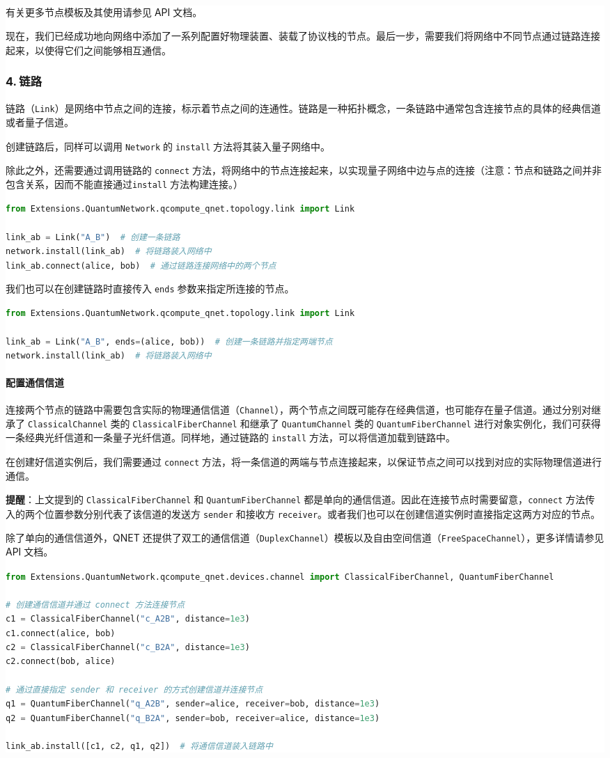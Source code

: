 有关更多节点模板及其使用请参见 API 文档。

现在，我们已经成功地向网络中添加了一系列配置好物理装置、装载了协议栈的节点。最后一步，需要我们将网络中不同节点通过链路连接起来，以使得它们之间能够相互通信。

### 4. 链路

链路（`Link`）是网络中节点之间的连接，标示着节点之间的连通性。链路是一种拓扑概念，一条链路中通常包含连接节点的具体的经典信道或者量子信道。

创建链路后，同样可以调用 `Network` 的 `install` 方法将其装入量子网络中。

除此之外，还需要通过调用链路的 `connect` 方法，将网络中的节点连接起来，以实现量子网络中边与点的连接（注意：节点和链路之间并非包含关系，因而不能直接通过`install` 方法构建连接。）


```python
from Extensions.QuantumNetwork.qcompute_qnet.topology.link import Link

link_ab = Link("A_B")  # 创建一条链路
network.install(link_ab)  # 将链路装入网络中
link_ab.connect(alice, bob)  # 通过链路连接网络中的两个节点
```

我们也可以在创建链路时直接传入 `ends` 参数来指定所连接的节点。


```python
from Extensions.QuantumNetwork.qcompute_qnet.topology.link import Link

link_ab = Link("A_B", ends=(alice, bob))  # 创建一条链路并指定两端节点
network.install(link_ab)  # 将链路装入网络中
```

#### 配置通信信道

连接两个节点的链路中需要包含实际的物理通信信道（`Channel`），两个节点之间既可能存在经典信道，也可能存在量子信道。通过分别对继承了 `ClassicalChannel` 类的 `ClassicalFiberChannel` 和继承了 `QuantumChannel` 类的 `QuantumFiberChannel` 进行对象实例化，我们可获得一条经典光纤信道和一条量子光纤信道。同样地，通过链路的 `install` 方法，可以将信道加载到链路中。

在创建好信道实例后，我们需要通过 `connect` 方法，将一条信道的两端与节点连接起来，以保证节点之间可以找到对应的实际物理信道进行通信。

**提醒**：上文提到的 `ClassicalFiberChannel` 和 `QuantumFiberChannel` 都是单向的通信信道。因此在连接节点时需要留意，`connect` 方法传入的两个位置参数分别代表了该信道的发送方 `sender` 和接收方 `receiver`。或者我们也可以在创建信道实例时直接指定这两方对应的节点。

除了单向的通信信道外，QNET 还提供了双工的通信信道（`DuplexChannel`）模板以及自由空间信道（`FreeSpaceChannel`），更多详情请参见 API 文档。


```python
from Extensions.QuantumNetwork.qcompute_qnet.devices.channel import ClassicalFiberChannel, QuantumFiberChannel

# 创建通信信道并通过 connect 方法连接节点
c1 = ClassicalFiberChannel("c_A2B", distance=1e3)
c1.connect(alice, bob)
c2 = ClassicalFiberChannel("c_B2A", distance=1e3)
c2.connect(bob, alice)

# 通过直接指定 sender 和 receiver 的方式创建信道并连接节点
q1 = QuantumFiberChannel("q_A2B", sender=alice, receiver=bob, distance=1e3)
q2 = QuantumFiberChannel("q_B2A", sender=bob, receiver=alice, distance=1e3)

link_ab.install([c1, c2, q1, q2])  # 将通信信道装入链路中
```
